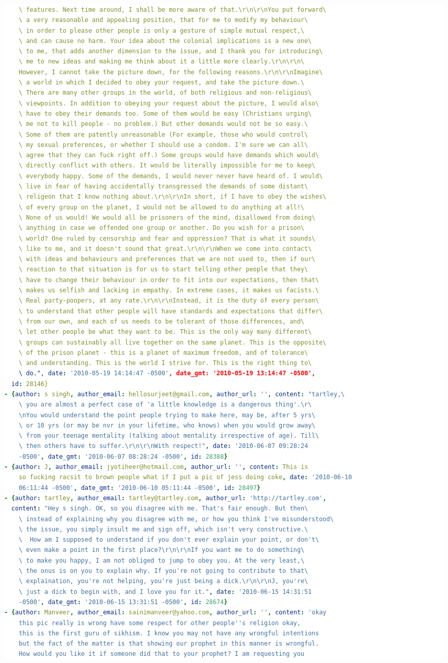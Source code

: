 ```yaml
    \ features. Next time around, I shall be more aware of that.\r\n\r\nYou put forward\
    \ a very reasonable and appealing position, that for me to modify my behaviour\
    \ in order to please other people is only a gesture of simple mutual respect,\
    \ and can cause no harm. Your idea about the colonial implications is a new one\
    \ to me, that adds another dimension to the issue, and I thank you for introducing\
    \ me to new ideas and making me think about it a little more clearly.\r\n\r\n\
    However, I cannot take the picture down, for the following reasons.\r\n\r\nImagine\
    \ a world in which I decided to obey your request, and take the picture down.\
    \ There are many other groups in the world, of both religious and non-religious\
    \ viewpoints. In addition to obeying your request about the picture, I would also\
    \ have to obey their demands too. Some of them would be easy (Christians urging\
    \ me not to kill people - no problem.) But other demands would not be so easy.\
    \ Some of them are patently unreasonable (For example, those who would control\
    \ my sexual preferences, or whether I should use a condom. I'm sure we can all\
    \ agree that they can fuck right off.) Some groups would have demands which would\
    \ directly conflict with others. It would be literally impossible for me to keep\
    \ everybody happy. Some of the demands, I would never never have heard of. I would\
    \ live in fear of having accidentally transgressed the demands of some distant\
    \ religeon that I know nothing about.\r\n\r\nIn short, if I have to obey the wishes\
    \ of every group on the planet, I would not be allowed to do anything at all!\
    \ None of us would! We would all be prisoners of the mind, disallowed from doing\
    \ anything in case we offended one group or another. Do you wish for a prison\
    \ world? One ruled by censorship and fear and oppression? That is what it sounds\
    \ like to me, and it doesn't sound that great.\r\n\r\nWhen we come into contact\
    \ with ideas and behaviours and preferences that we are not used to, then if our\
    \ reaction to that situation is for us to start telling other people that they\
    \ have to change their behaviour in order to fit into our expectations, then that\
    \ makes us selfish and lacking in empathy. In extreme cases, it makes us facists.\
    \ Real party-poopers, at any rate.\r\n\r\nInstead, it is the duty of every person\
    \ to understand that other people will have standards and expectations that differ\
    \ from our own, and each of us needs to be tolerant of those differences, and\
    \ let other people be what they want to be. This is the only way many different\
    \ groups can sustainably all live together on the same planet. This is the opposite\
    \ of the prison planet - this is a planet of maximum freedom, and of tolerance\
    \ and understanding. This is the world I strive for. This is the right thing to\
    \ do.", date: '2010-05-19 14:14:47 -0500', date_gmt: '2010-05-19 13:14:47 -0500',
  id: 28146}
- {author: s singh, author_email: hellosurjeet@gmail.com, author_url: '', content: "tartley,\
    \ you are almost a perfect case of 'a little knowledge is a dangerous thing'.\r\
    \nYou would understand the point people trying to make here, may be, after 5 yrs\
    \ or 10 yrs (or may be nvr in your lifetime, who knows) when you would grow away\
    \ from your teenage mentality (talking about mentality irrespective of age). Till\
    \ then others have to suffer.\r\n\r\nWith respect!", date: '2010-06-07 09:28:24
    -0500', date_gmt: '2010-06-07 08:28:24 -0500', id: 28388}
- {author: J, author_email: jyotiheer@hotmail.com, author_url: '', content: This is
    so fucking racsit to brown people what if I put a pic of jess doing coke, date: '2010-06-10
    06:11:44 -0500', date_gmt: '2010-06-10 05:11:44 -0500', id: 28497}
- {author: tartley, author_email: tartley@tartley.com, author_url: 'http://tartley.com',
  content: "Hey s singh. OK, so you disagree with me. That's fair enough. But then\
    \ instead of explaining why you disagree with me, or how you think I've misunderstood\
    \ the issue, you simply insult me and sign off, which isn't very constructive.\
    \  How am I supposed to understand if you don't ever explain your point, or don't\
    \ even make a point in the first place?\r\n\r\nIf you want me to do something\
    \ to make you happy, I am not obliged to jump to obey you. At the very least,\
    \ the onus is on you to explain why. If you're not going to contribute to that\
    \ explaination, you're not helping, you're just being a dick.\r\n\r\nJ, you're\
    \ just a dick to begin with, and I love you for it.", date: '2010-06-15 14:31:51
    -0500', date_gmt: '2010-06-15 13:31:51 -0500', id: 28674}
- {author: Manveer, author_email: sainimanveer@yahoo.com, author_url: '', content: 'okay
    this pic really is wrong have some respect for other people''s religion okay,
    this is the first guru of sikhism. I know you may not have any wrongful intentions
    but the fact of the matter is that showing our prophet in this manner is wrongful.
    How would you like it if someone did that to your prophet? I am requesting you
```